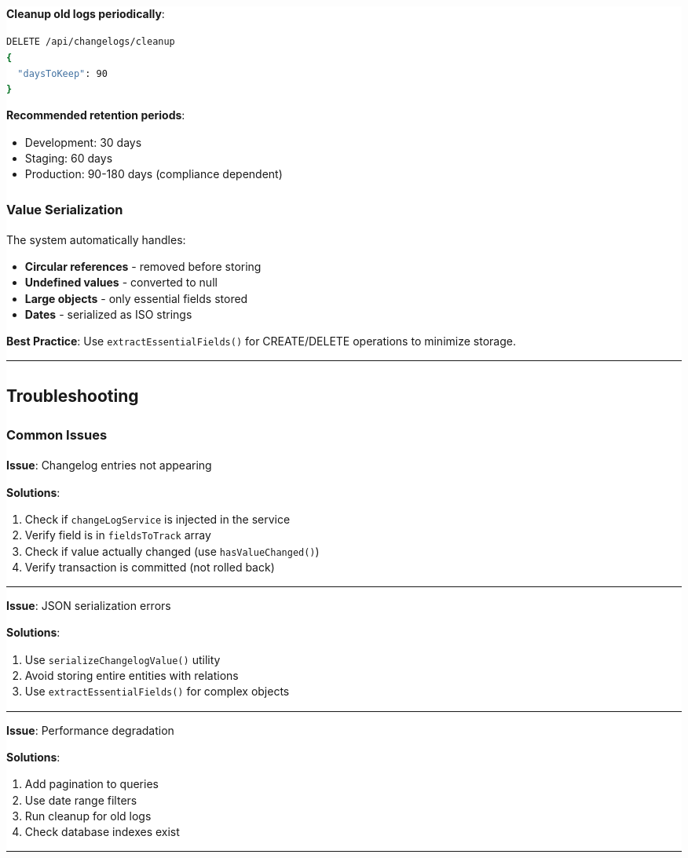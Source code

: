 **Cleanup old logs periodically**:

```bash
DELETE /api/changelogs/cleanup
{
  "daysToKeep": 90
}
```

**Recommended retention periods**:
- Development: 30 days
- Staging: 60 days
- Production: 90-180 days (compliance dependent)

### Value Serialization

The system automatically handles:
- **Circular references** - removed before storing
- **Undefined values** - converted to null
- **Large objects** - only essential fields stored
- **Dates** - serialized as ISO strings

**Best Practice**: Use `extractEssentialFields()` for CREATE/DELETE operations to minimize storage.

---

## Troubleshooting

### Common Issues

**Issue**: Changelog entries not appearing

**Solutions**:
1. Check if `changeLogService` is injected in the service
2. Verify field is in `fieldsToTrack` array
3. Check if value actually changed (use `hasValueChanged()`)
4. Verify transaction is committed (not rolled back)

---

**Issue**: JSON serialization errors

**Solutions**:
1. Use `serializeChangelogValue()` utility
2. Avoid storing entire entities with relations
3. Use `extractEssentialFields()` for complex objects

---

**Issue**: Performance degradation

**Solutions**:
1. Add pagination to queries
2. Use date range filters
3. Run cleanup for old logs
4. Check database indexes exist

---